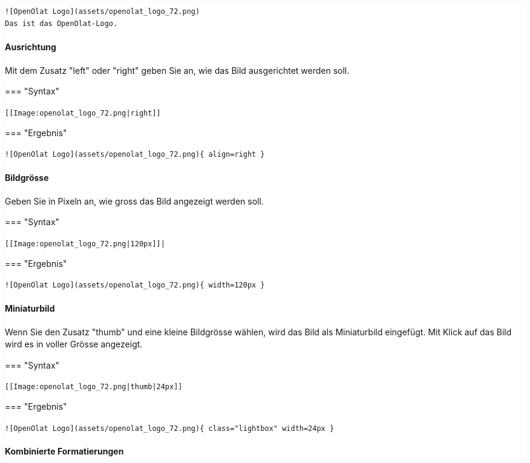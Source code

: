     ![OpenOlat Logo](assets/openolat_logo_72.png)  
    Das ist das OpenOlat-Logo.  
  
#### Ausrichtung

Mit dem Zusatz "left" oder "right" geben Sie an, wie das Bild ausgerichtet werden soll.

=== "Syntax"

    [[Image:openolat_logo_72.png|right]]

=== "Ergebnis"
  
    ![OpenOlat Logo](assets/openolat_logo_72.png){ align=right }

#### Bildgrösse

Geben Sie in Pixeln an, wie gross das Bild angezeigt werden soll.  

=== "Syntax"

    [[Image:openolat_logo_72.png|120px]]|

=== "Ergebnis"

    ![OpenOlat Logo](assets/openolat_logo_72.png){ width=120px }

#### Miniaturbild

Wenn Sie den Zusatz "thumb" und eine kleine Bildgrösse wählen, wird das Bild als Miniaturbild eingefügt. Mit Klick auf das Bild wird es in voller Grösse angezeigt.

=== "Syntax"

    [[Image:openolat_logo_72.png|thumb|24px]]

=== "Ergebnis"

    ![OpenOlat Logo](assets/openolat_logo_72.png){ class="lightbox" width=24px }

#### Kombinierte Formatierungen
